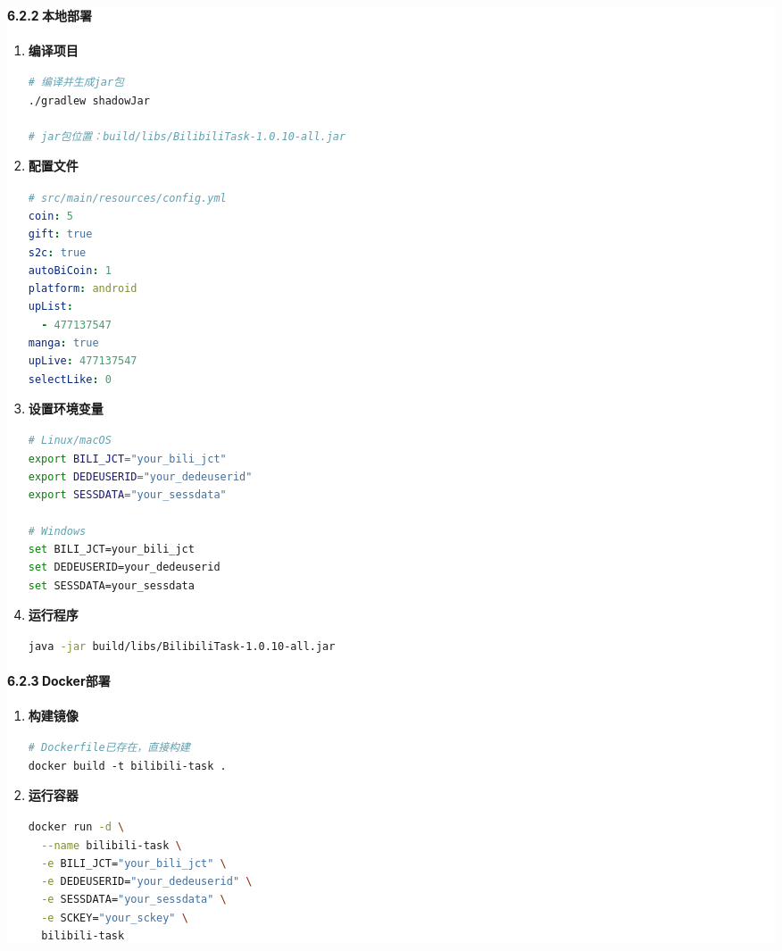 #### 6.2.2 本地部署

1. **编译项目**
   ```bash
   # 编译并生成jar包
   ./gradlew shadowJar
   
   # jar包位置：build/libs/BilibiliTask-1.0.10-all.jar
   ```

2. **配置文件**
   ```yaml
   # src/main/resources/config.yml
   coin: 5
   gift: true
   s2c: true
   autoBiCoin: 1
   platform: android
   upList:
     - 477137547
   manga: true
   upLive: 477137547
   selectLike: 0
   ```

3. **设置环境变量**
   ```bash
   # Linux/macOS
   export BILI_JCT="your_bili_jct"
   export DEDEUSERID="your_dedeuserid"
   export SESSDATA="your_sessdata"
   
   # Windows
   set BILI_JCT=your_bili_jct
   set DEDEUSERID=your_dedeuserid
   set SESSDATA=your_sessdata
   ```

4. **运行程序**
   ```bash
   java -jar build/libs/BilibiliTask-1.0.10-all.jar
   ```

#### 6.2.3 Docker部署

1. **构建镜像**
   ```dockerfile
   # Dockerfile已存在，直接构建
   docker build -t bilibili-task .
   ```

2. **运行容器**
   ```bash
   docker run -d \
     --name bilibili-task \
     -e BILI_JCT="your_bili_jct" \
     -e DEDEUSERID="your_dedeuserid" \
     -e SESSDATA="your_sessdata" \
     -e SCKEY="your_sckey" \
     bilibili-task
   ```
